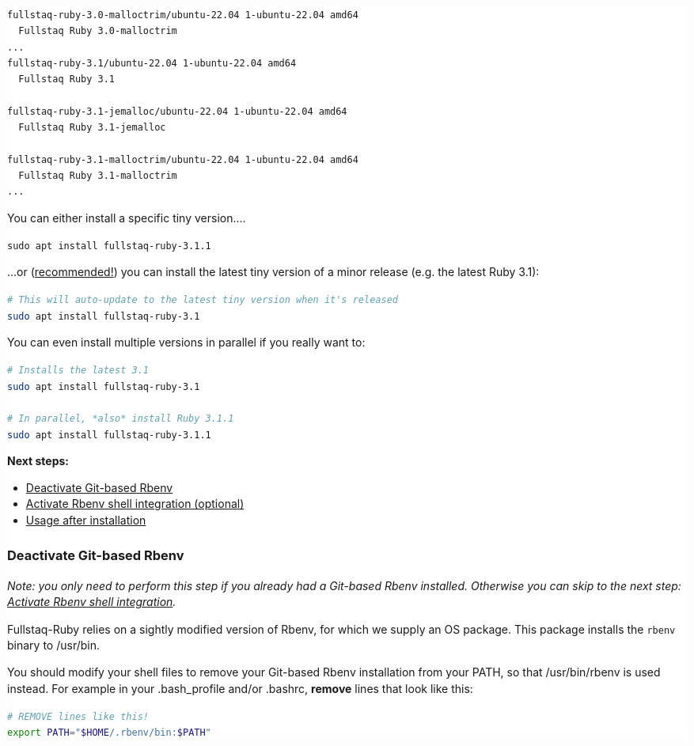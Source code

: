     fullstaq-ruby-3.0-malloctrim/ubuntu-22.04 1-ubuntu-22.04 amd64
      Fullstaq Ruby 3.0-malloctrim
    ...
    fullstaq-ruby-3.1/ubuntu-22.04 1-ubuntu-22.04 amd64
      Fullstaq Ruby 3.1

    fullstaq-ruby-3.1-jemalloc/ubuntu-22.04 1-ubuntu-22.04 amd64
      Fullstaq Ruby 3.1-jemalloc

    fullstaq-ruby-3.1-malloctrim/ubuntu-22.04 1-ubuntu-22.04 amd64
      Fullstaq Ruby 3.1-malloctrim
    ...

You can either install a specific tiny version....

    sudo apt install fullstaq-ruby-3.1.1

...or ([recommended!](#minor_version_packages)) you can install the latest tiny version of a minor release (e.g. the latest Ruby 3.1):

~~~bash
# This will auto-update to the latest tiny version when it's released
sudo apt install fullstaq-ruby-3.1
~~~

You can even install multiple versions in parallel if you really want to:

~~~bash
# Installs the latest 3.1
sudo apt install fullstaq-ruby-3.1

# In parallel, *also* install Ruby 3.1.1
sudo apt install fullstaq-ruby-3.1.1
~~~

**Next steps:**

 - [Deactivate Git-based Rbenv](#deactivate-git-based-rbenv)
 - [Activate Rbenv shell integration (optional)](#activate-rbenv-shell-integration-optional)
 - [Usage after installation](#usage-after-installation)

### Deactivate Git-based Rbenv

_Note: you only need to perform this step if you already had a Git-based Rbenv installed. Otherwise you can skip to the next step: [Activate Rbenv shell integration](#activate-rbenv-shell-integration)._

Fullstaq-Ruby relies on a sightly modified version of Rbenv, for which we supply an OS package. This package installs the `rbenv` binary to /usr/bin.

You should modify your shell files to remove your Git-based Rbenv installation from your PATH, so that /usr/bin/rbenv is used instead. For example in your .bash_profile and/or .bashrc, **remove** lines that look like this:

~~~bash
# REMOVE lines like this!
export PATH="$HOME/.rbenv/bin:$PATH"
~~~
